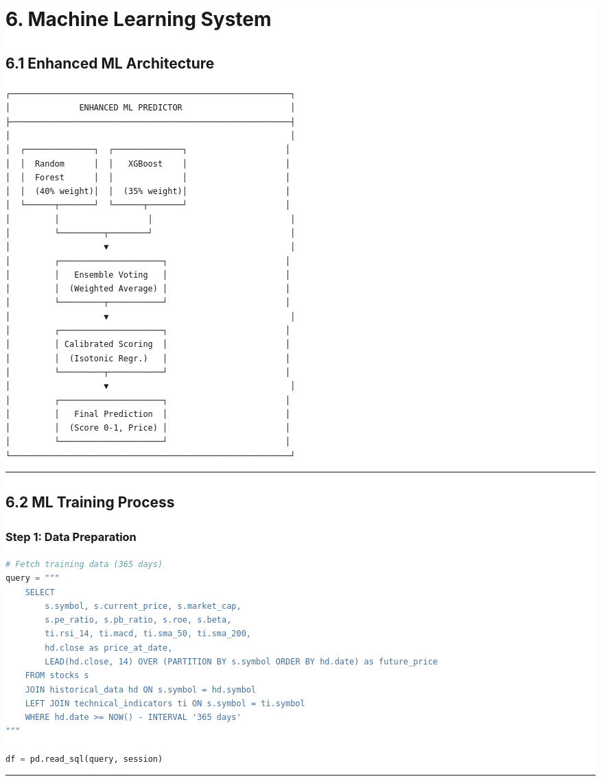 # 6. Machine Learning System

## 6.1 Enhanced ML Architecture

```
┌─────────────────────────────────────────────────────────┐
│              ENHANCED ML PREDICTOR                      │
├─────────────────────────────────────────────────────────┤
│                                                         │
│  ┌──────────────┐  ┌──────────────┐                    │
│  │  Random      │  │   XGBoost    │                    │
│  │  Forest      │  │              │                    │
│  │  (40% weight)│  │  (35% weight)│                    │
│  └──────┬───────┘  └──────┬───────┘                    │
│         │                  │                            │
│         └─────────┬────────┘                            │
│                   ▼                                     │
│         ┌─────────────────────┐                        │
│         │   Ensemble Voting   │                        │
│         │  (Weighted Average) │                        │
│         └─────────┬───────────┘                        │
│                   ▼                                     │
│         ┌─────────────────────┐                        │
│         │ Calibrated Scoring  │                        │
│         │  (Isotonic Regr.)   │                        │
│         └─────────┬───────────┘                        │
│                   ▼                                     │
│         ┌─────────────────────┐                        │
│         │   Final Prediction  │                        │
│         │  (Score 0-1, Price) │                        │
│         └─────────────────────┘                        │
└─────────────────────────────────────────────────────────┘
```

---

## 6.2 ML Training Process

### **Step 1: Data Preparation**

```python
# Fetch training data (365 days)
query = """
    SELECT
        s.symbol, s.current_price, s.market_cap,
        s.pe_ratio, s.pb_ratio, s.roe, s.beta,
        ti.rsi_14, ti.macd, ti.sma_50, ti.sma_200,
        hd.close as price_at_date,
        LEAD(hd.close, 14) OVER (PARTITION BY s.symbol ORDER BY hd.date) as future_price
    FROM stocks s
    JOIN historical_data hd ON s.symbol = hd.symbol
    LEFT JOIN technical_indicators ti ON s.symbol = ti.symbol
    WHERE hd.date >= NOW() - INTERVAL '365 days'
"""

df = pd.read_sql(query, session)
```

---
